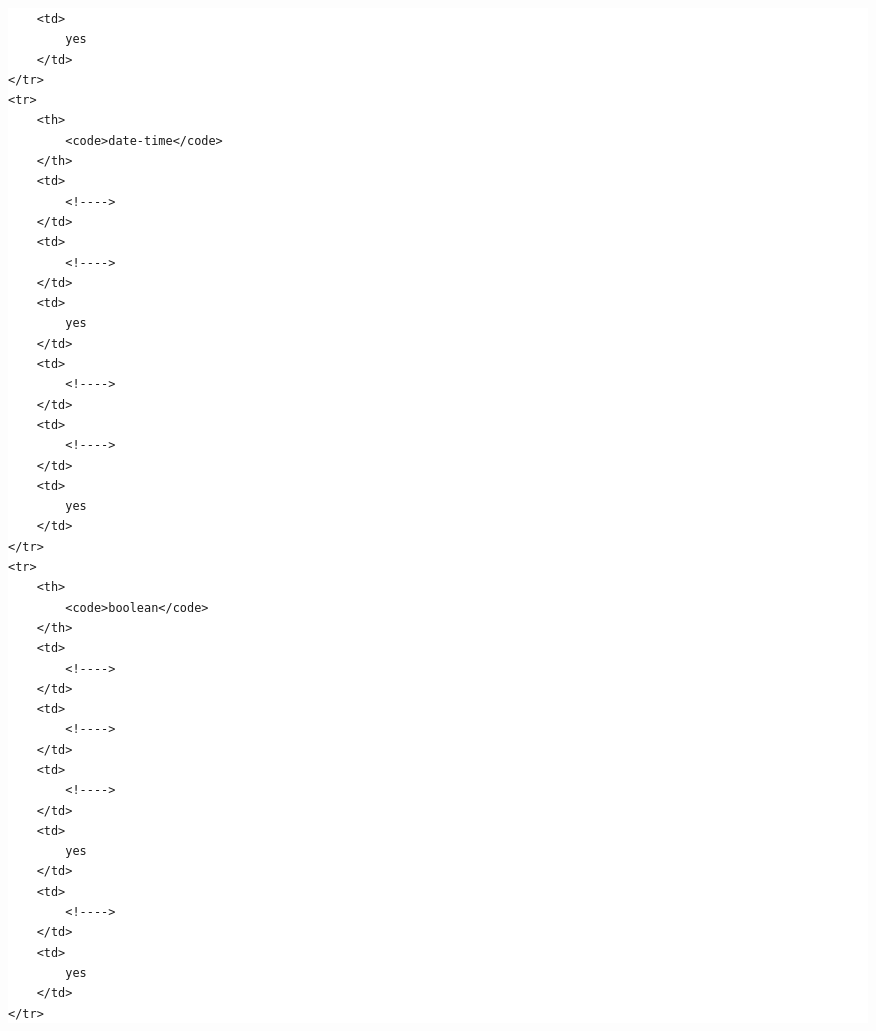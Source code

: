         <td>
            yes
        </td>
    </tr>
    <tr>
        <th>
            <code>date-time</code>
        </th>
        <td>
            <!---->
        </td>
        <td>
            <!---->
        </td>
        <td>
            yes
        </td>
        <td>
            <!---->
        </td>
        <td>
            <!---->
        </td>
        <td>
            yes
        </td>
    </tr>
    <tr>
        <th>
            <code>boolean</code>
        </th>
        <td>
            <!---->
        </td>
        <td>
            <!---->
        </td>
        <td>
            <!---->
        </td>
        <td>
            yes
        </td>
        <td>
            <!---->
        </td>
        <td>
            yes
        </td>
    </tr>
</table>
